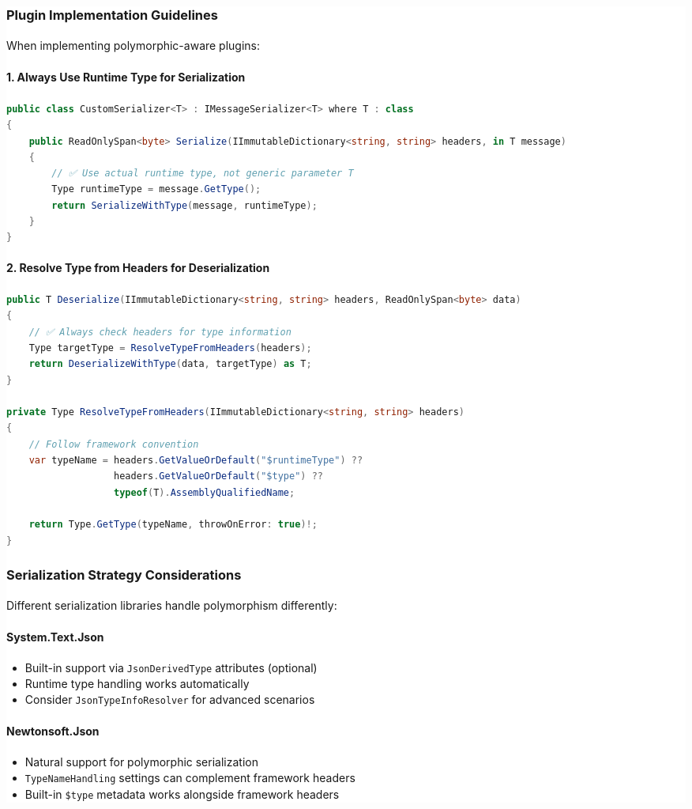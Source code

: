 
### Plugin Implementation Guidelines

When implementing polymorphic-aware plugins:

#### 1. Always Use Runtime Type for Serialization

```csharp
public class CustomSerializer<T> : IMessageSerializer<T> where T : class
{
    public ReadOnlySpan<byte> Serialize(IImmutableDictionary<string, string> headers, in T message)
    {
        // ✅ Use actual runtime type, not generic parameter T
        Type runtimeType = message.GetType();
        return SerializeWithType(message, runtimeType);
    }
}
```

#### 2. Resolve Type from Headers for Deserialization

```csharp
public T Deserialize(IImmutableDictionary<string, string> headers, ReadOnlySpan<byte> data)
{
    // ✅ Always check headers for type information
    Type targetType = ResolveTypeFromHeaders(headers);
    return DeserializeWithType(data, targetType) as T;
}

private Type ResolveTypeFromHeaders(IImmutableDictionary<string, string> headers)
{
    // Follow framework convention
    var typeName = headers.GetValueOrDefault("$runtimeType") ?? 
                   headers.GetValueOrDefault("$type") ??
                   typeof(T).AssemblyQualifiedName;
    
    return Type.GetType(typeName, throwOnError: true)!;
}
```

### Serialization Strategy Considerations

Different serialization libraries handle polymorphism differently:

#### System.Text.Json
- Built-in support via `JsonDerivedType` attributes (optional)
- Runtime type handling works automatically
- Consider `JsonTypeInfoResolver` for advanced scenarios

#### Newtonsoft.Json
- Natural support for polymorphic serialization
- `TypeNameHandling` settings can complement framework headers
- Built-in `$type` metadata works alongside framework headers
